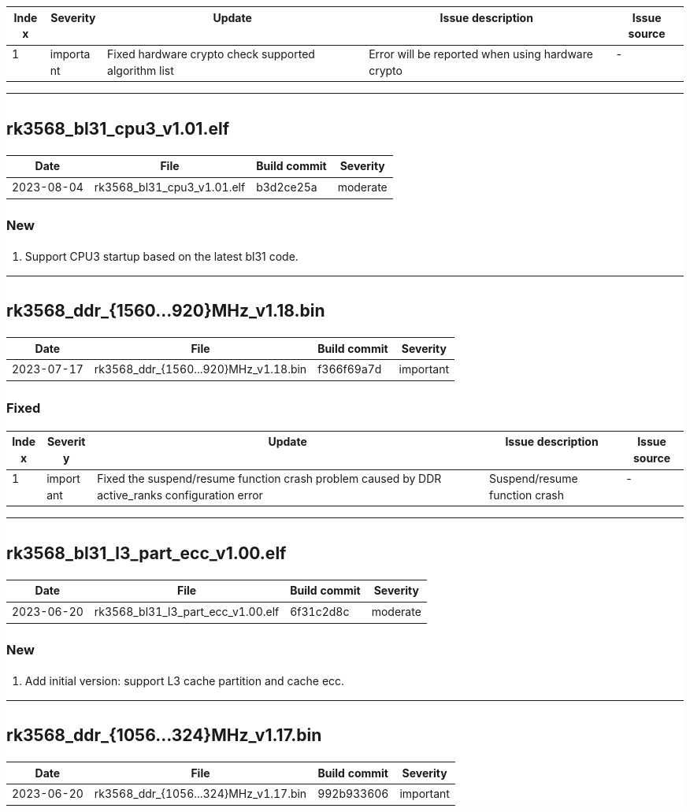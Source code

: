 | Index | Severity  | Update                                               | Issue description                                 | Issue source |
| ----- | --------- | ---------------------------------------------------- | ------------------------------------------------- | ------------ |
| 1     | important | Fixed hardware crypto check supported algorithm list | Error will be reported when using hardware crypto | -            |

------

## rk3568_bl31_cpu3_v1.01.elf

| Date       | File                              | Build commit | Severity |
| ---------- | --------------------------------- | ------------ | -------- |
| 2023-08-04 | rk3568_bl31_cpu3_v1.01.elf | b3d2ce25a    | moderate |

### New

1. Support CPU3 startup based on the latest bl31 code.

------

## rk3568_ddr_{1560...920}MHz_v1.18.bin

| Date       | File                                 | Build commit | Severity  |
| ---------- | ------------------------------------ | ------------ | --------- |
| 2023-07-17 | rk3568_ddr_{1560...920}MHz_v1.18.bin | f366f69a7d   | important |

### Fixed

| Index | Severity | Update                                           | Issue description                     | Issue source |
| ----- | -------- | ------------------------------------------------ | ------------------------------------- | ------------ |
| 1     | important | Fixed the suspend/resume function crash problem caused by DDR active_ranks configuration error | Suspend/resume function crash | -            |

------

## rk3568_bl31_l3_part_ecc_v1.00.elf

| Date       | File                              | Build commit | Severity |
| ---------- | --------------------------------- | ------------ | -------- |
| 2023-06-20 | rk3568_bl31_l3_part_ecc_v1.00.elf | 6f31c2d8c    | moderate |

### New

1. Add initial version: support L3 cache partition and cache ecc.

------

## rk3568_ddr_{1056...324}MHz_v1.17.bin

| Date       | File                                 | Build commit | Severity  |
| ---------- | ------------------------------------ | ------------ | --------- |
| 2023-06-20 | rk3568_ddr_{1056...324}MHz_v1.17.bin | 992b933606   | important |
